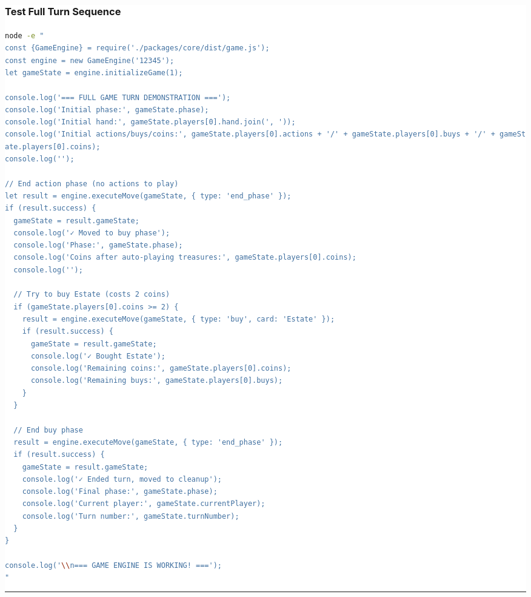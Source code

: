 ```bash
```

### Test Full Turn Sequence

```bash
node -e "
const {GameEngine} = require('./packages/core/dist/game.js');
const engine = new GameEngine('12345');
let gameState = engine.initializeGame(1);

console.log('=== FULL GAME TURN DEMONSTRATION ===');
console.log('Initial phase:', gameState.phase);
console.log('Initial hand:', gameState.players[0].hand.join(', '));
console.log('Initial actions/buys/coins:', gameState.players[0].actions + '/' + gameState.players[0].buys + '/' + gameState.players[0].coins);
console.log('');

// End action phase (no actions to play)
let result = engine.executeMove(gameState, { type: 'end_phase' });
if (result.success) {
  gameState = result.gameState;
  console.log('✓ Moved to buy phase');
  console.log('Phase:', gameState.phase);
  console.log('Coins after auto-playing treasures:', gameState.players[0].coins);
  console.log('');
  
  // Try to buy Estate (costs 2 coins)
  if (gameState.players[0].coins >= 2) {
    result = engine.executeMove(gameState, { type: 'buy', card: 'Estate' });
    if (result.success) {
      gameState = result.gameState;
      console.log('✓ Bought Estate');
      console.log('Remaining coins:', gameState.players[0].coins);
      console.log('Remaining buys:', gameState.players[0].buys);
    }
  }
  
  // End buy phase
  result = engine.executeMove(gameState, { type: 'end_phase' });
  if (result.success) {
    gameState = result.gameState;
    console.log('✓ Ended turn, moved to cleanup');
    console.log('Final phase:', gameState.phase);
    console.log('Current player:', gameState.currentPlayer);
    console.log('Turn number:', gameState.turnNumber);
  }
}

console.log('\\n=== GAME ENGINE IS WORKING! ===');
"
```

---